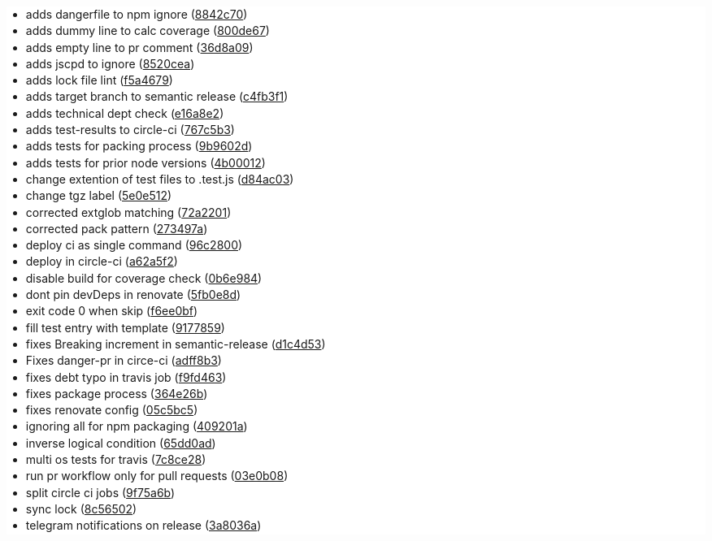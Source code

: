 * adds dangerfile to npm ignore ([8842c70](https://github.com/pustovitDmytro/eslint-config-incredible/commit/8842c70cad5ba463b996988d8928c58dbea1fa2f))
* adds dummy line to calc coverage ([800de67](https://github.com/pustovitDmytro/eslint-config-incredible/commit/800de67b17a2a5899c2a43d9d16ea0f3774ed642))
* adds empty line to pr comment ([36d8a09](https://github.com/pustovitDmytro/eslint-config-incredible/commit/36d8a0977895e3236213a5c1091fd4c0af3107b4))
* adds jscpd to ignore ([8520cea](https://github.com/pustovitDmytro/eslint-config-incredible/commit/8520ceadd2d75a90e44f94c6351ebdafc4ef9944))
* adds lock file lint ([f5a4679](https://github.com/pustovitDmytro/eslint-config-incredible/commit/f5a467979d6cbb3fa21797fe063deb99c2e6e6d0))
* adds target branch to semantic release ([c4fb3f1](https://github.com/pustovitDmytro/eslint-config-incredible/commit/c4fb3f1b9ec25425f49b3fd0a17cf68f64429fb4))
* adds technical dept check ([e16a8e2](https://github.com/pustovitDmytro/eslint-config-incredible/commit/e16a8e2880d894ed0ca6f6125b7be61a90a15768))
* adds test-results to circle-ci ([767c5b3](https://github.com/pustovitDmytro/eslint-config-incredible/commit/767c5b348a5fe8747604355cf7342fa65b6e3fe3))
* adds tests for packing process ([9b9602d](https://github.com/pustovitDmytro/eslint-config-incredible/commit/9b9602d2d5e9d869a6555437355325c703ccfb5b))
* adds tests for prior node versions ([4b00012](https://github.com/pustovitDmytro/eslint-config-incredible/commit/4b000127879722533f57155ba97adba6a0c04e8d))
* change extention of test files to .test.js ([d84ac03](https://github.com/pustovitDmytro/eslint-config-incredible/commit/d84ac0310ce9f503c9ec05be742f73e2764a1651))
* change tgz label ([5e0e512](https://github.com/pustovitDmytro/eslint-config-incredible/commit/5e0e51223c0069915e559de8a55a18696254f8fd))
* corrected extglob matching ([72a2201](https://github.com/pustovitDmytro/eslint-config-incredible/commit/72a22018f8e9875de4194821361602cc432a32b1))
* corrected pack pattern ([273497a](https://github.com/pustovitDmytro/eslint-config-incredible/commit/273497a050e075200512db9033ee2fe9d973a5f4))
* deploy ci as single command ([96c2800](https://github.com/pustovitDmytro/eslint-config-incredible/commit/96c280048128a9879c48d11d3b49b1f3ef60ca77))
* deploy in circle-ci ([a62a5f2](https://github.com/pustovitDmytro/eslint-config-incredible/commit/a62a5f27f010c0fb083ea73c61979a42996453ac))
* disable build for coverage check ([0b6e984](https://github.com/pustovitDmytro/eslint-config-incredible/commit/0b6e9847587f281e0b350bb4f9b6d0d498b4ac82))
* dont pin devDeps in renovate ([5fb0e8d](https://github.com/pustovitDmytro/eslint-config-incredible/commit/5fb0e8d473117724b74286f57ee1d0281dcb82cb))
* exit code 0 when skip ([f6ee0bf](https://github.com/pustovitDmytro/eslint-config-incredible/commit/f6ee0bf8f6965f884165f1ebcf83c9ca9a19bb28))
* fill test entry with template ([9177859](https://github.com/pustovitDmytro/eslint-config-incredible/commit/91778596117f64bde00feeda72b0f7b5dbf7b592))
* fixes Breaking increment in semantic-release ([d1c4d53](https://github.com/pustovitDmytro/eslint-config-incredible/commit/d1c4d5314eb9921111d4e033ae59e1495e842fa3))
* Fixes danger-pr in circe-ci ([adff8b3](https://github.com/pustovitDmytro/eslint-config-incredible/commit/adff8b366b2dc50b880f3d5dedaa05bc8cd9152d))
* fixes debt typo in travis job ([f9fd463](https://github.com/pustovitDmytro/eslint-config-incredible/commit/f9fd4631aa300e16128a4d7107d45f9317f70c9b))
* fixes package process ([364e26b](https://github.com/pustovitDmytro/eslint-config-incredible/commit/364e26b379e6cd94b89776aa0a41abd10a5dc43a))
* fixes renovate config ([05c5bc5](https://github.com/pustovitDmytro/eslint-config-incredible/commit/05c5bc5a6d90da713d245663319d34cf6519df1f))
* ignoring all for npm packaging ([409201a](https://github.com/pustovitDmytro/eslint-config-incredible/commit/409201abede4ee9458a430a491c7471a525e976a))
* inverse logical condition ([65dd0ad](https://github.com/pustovitDmytro/eslint-config-incredible/commit/65dd0ad91e442702ae98993f21163d26270cd4ec))
* multi os tests for travis ([7c8ce28](https://github.com/pustovitDmytro/eslint-config-incredible/commit/7c8ce28437898910ea7fbf8151a3de346431c482))
* run pr workflow only for pull requests ([03e0b08](https://github.com/pustovitDmytro/eslint-config-incredible/commit/03e0b0880da9166c7a19fbf6ba171be65af6cbb5))
* split circle ci jobs ([9f75a6b](https://github.com/pustovitDmytro/eslint-config-incredible/commit/9f75a6b8c1f9002302b367c7a58f5d85f007cc5d))
* sync lock ([8c56502](https://github.com/pustovitDmytro/eslint-config-incredible/commit/8c5650237c4afd3430e85844b0364b83733ac54b))
* telegram notifications on release ([3a8036a](https://github.com/pustovitDmytro/eslint-config-incredible/commit/3a8036a66d1ad82b978bbb356e0ac0cd1b1d1e46))
